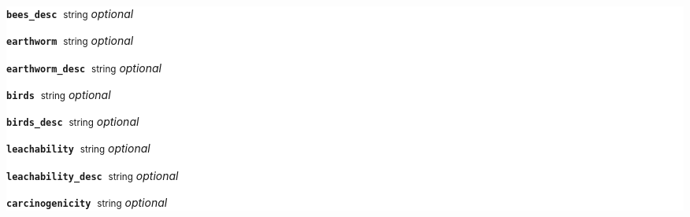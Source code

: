 </p>
<p>
<b><code>bees_desc</code></b>&nbsp;&nbsp;<small>string</small>     <i>optional</i> &nbsp;
<input type="text" name="bees_desc" data-endpoint="PUTapi-active_ingredients--id-" data-component="body"  hidden>
<br>

</p>
<p>
<b><code>earthworm</code></b>&nbsp;&nbsp;<small>string</small>     <i>optional</i> &nbsp;
<input type="text" name="earthworm" data-endpoint="PUTapi-active_ingredients--id-" data-component="body"  hidden>
<br>

</p>
<p>
<b><code>earthworm_desc</code></b>&nbsp;&nbsp;<small>string</small>     <i>optional</i> &nbsp;
<input type="text" name="earthworm_desc" data-endpoint="PUTapi-active_ingredients--id-" data-component="body"  hidden>
<br>

</p>
<p>
<b><code>birds</code></b>&nbsp;&nbsp;<small>string</small>     <i>optional</i> &nbsp;
<input type="text" name="birds" data-endpoint="PUTapi-active_ingredients--id-" data-component="body"  hidden>
<br>

</p>
<p>
<b><code>birds_desc</code></b>&nbsp;&nbsp;<small>string</small>     <i>optional</i> &nbsp;
<input type="text" name="birds_desc" data-endpoint="PUTapi-active_ingredients--id-" data-component="body"  hidden>
<br>

</p>
<p>
<b><code>leachability</code></b>&nbsp;&nbsp;<small>string</small>     <i>optional</i> &nbsp;
<input type="text" name="leachability" data-endpoint="PUTapi-active_ingredients--id-" data-component="body"  hidden>
<br>

</p>
<p>
<b><code>leachability_desc</code></b>&nbsp;&nbsp;<small>string</small>     <i>optional</i> &nbsp;
<input type="text" name="leachability_desc" data-endpoint="PUTapi-active_ingredients--id-" data-component="body"  hidden>
<br>

</p>
<p>
<b><code>carcinogenicity</code></b>&nbsp;&nbsp;<small>string</small>     <i>optional</i> &nbsp;
<input type="text" name="carcinogenicity" data-endpoint="PUTapi-active_ingredients--id-" data-component="body"  hidden>
<br>
